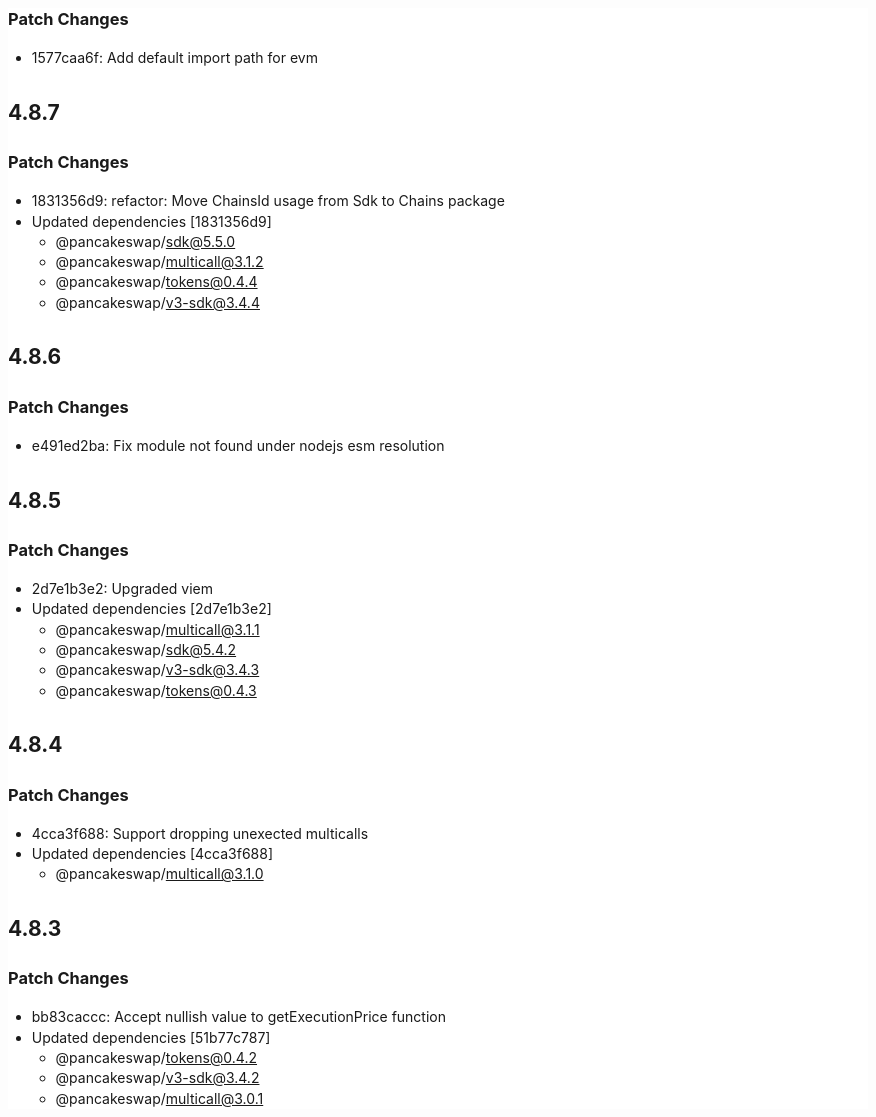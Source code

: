 ### Patch Changes

- 1577caa6f: Add default import path for evm

## 4.8.7

### Patch Changes

- 1831356d9: refactor: Move ChainsId usage from Sdk to Chains package
- Updated dependencies [1831356d9]
  - @pancakeswap/sdk@5.5.0
  - @pancakeswap/multicall@3.1.2
  - @pancakeswap/tokens@0.4.4
  - @pancakeswap/v3-sdk@3.4.4

## 4.8.6

### Patch Changes

- e491ed2ba: Fix module not found under nodejs esm resolution

## 4.8.5

### Patch Changes

- 2d7e1b3e2: Upgraded viem
- Updated dependencies [2d7e1b3e2]
  - @pancakeswap/multicall@3.1.1
  - @pancakeswap/sdk@5.4.2
  - @pancakeswap/v3-sdk@3.4.3
  - @pancakeswap/tokens@0.4.3

## 4.8.4

### Patch Changes

- 4cca3f688: Support dropping unexected multicalls
- Updated dependencies [4cca3f688]
  - @pancakeswap/multicall@3.1.0

## 4.8.3

### Patch Changes

- bb83caccc: Accept nullish value to getExecutionPrice function
- Updated dependencies [51b77c787]
  - @pancakeswap/tokens@0.4.2
  - @pancakeswap/v3-sdk@3.4.2
  - @pancakeswap/multicall@3.0.1
